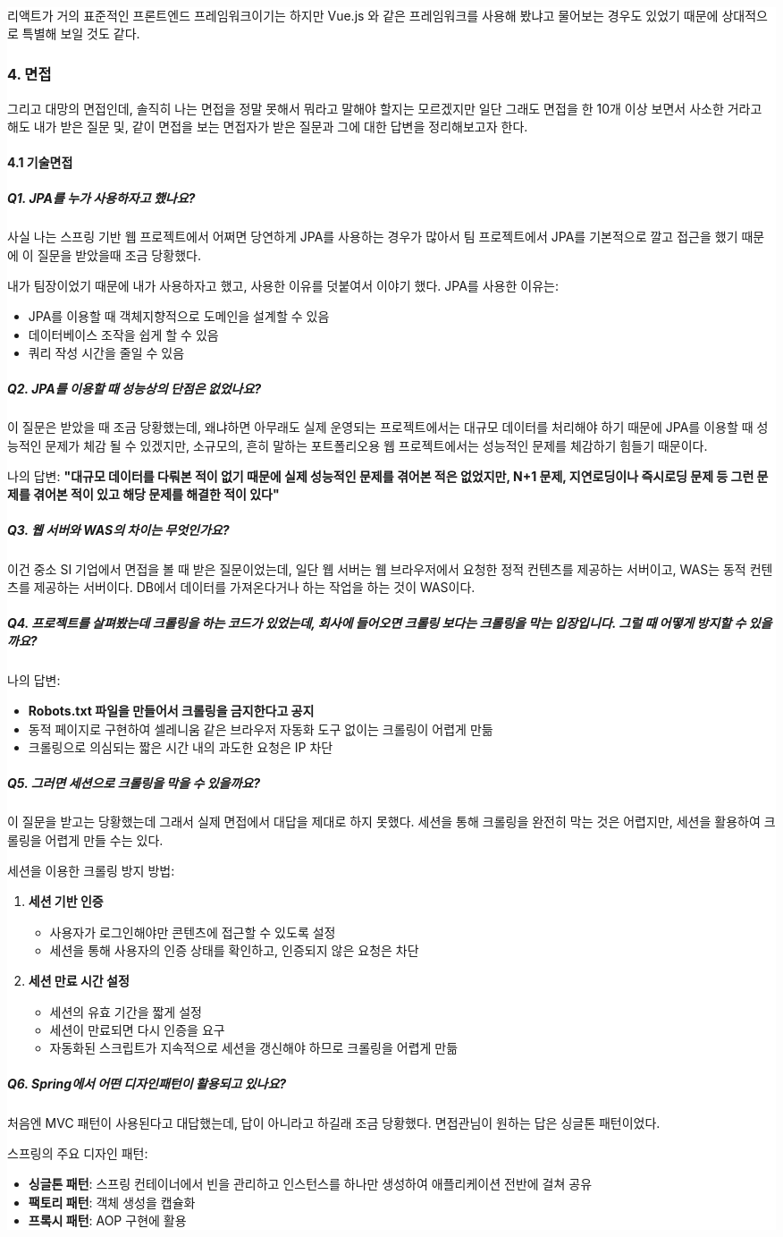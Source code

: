 리액트가 거의 표준적인 프론트엔드 프레임워크이기는 하지만 Vue.js 와 같은 프레임워크를 사용해 봤냐고 물어보는 경우도 있었기 때문에 상대적으로 특별해 보일 것도 같다.

### 4. 면접

그리고 대망의 면접인데, 솔직히 나는 면접을 정말 못해서 뭐라고 말해야 할지는 모르겠지만 일단 그래도 면접을 한 10개 이상 보면서 사소한 거라고 해도 내가 받은 질문 및, 같이 면접을 보는 면접자가 받은 질문과 그에 대한 답변을 정리해보고자 한다.

#### 4.1 기술면접

##### Q1. JPA를 누가 사용하자고 했나요?
사실 나는 스프링 기반 웹 프로젝트에서 어쩌면 당연하게 JPA를 사용하는 경우가 많아서 팀 프로젝트에서 JPA를 기본적으로 깔고 접근을 했기 때문에 이 질문을 받았을때 조금 당황했다.

내가 팀장이었기 때문에 내가 사용하자고 했고, 사용한 이유를 덧붙여서 이야기 했다. JPA를 사용한 이유는:
- JPA를 이용할 때 객체지향적으로 도메인을 설계할 수 있음
- 데이터베이스 조작을 쉽게 할 수 있음
- 쿼리 작성 시간을 줄일 수 있음

##### Q2. JPA를 이용할 때 성능상의 단점은 없었나요?
이 질문은 받았을 때 조금 당황했는데, 왜냐하면 아무래도 실제 운영되는 프로젝트에서는 대규모 데이터를 처리해야 하기 때문에 JPA를 이용할 때 성능적인 문제가 체감 될 수 있겠지만, 소규모의, 흔히 말하는 포트폴리오용 웹 프로젝트에서는 성능적인 문제를 체감하기 힘들기 때문이다.

나의 답변:
**"대규모 데이터를 다뤄본 적이 없기 때문에 실제 성능적인 문제를 겪어본 적은 없었지만, N+1 문제, 지연로딩이나 즉시로딩 문제 등 그런 문제를 겪어본 적이 있고 해당 문제를 해결한 적이 있다"**

##### Q3. 웹 서버와 WAS의 차이는 무엇인가요?
이건 중소 SI 기업에서 면접을 볼 때 받은 질문이었는데, 일단 웹 서버는 웹 브라우저에서 요청한 정적 컨텐츠를 제공하는 서버이고, WAS는 동적 컨텐츠를 제공하는 서버이다. DB에서 데이터를 가져온다거나 하는 작업을 하는 것이 WAS이다.

##### Q4. 프로젝트를 살펴봤는데 크롤링을 하는 코드가 있었는데, 회사에 들어오면 크롤링 보다는 크롤링을 막는 입장입니다. 그럴 때 어떻게 방지할 수 있을까요?
나의 답변:
- **Robots.txt 파일을 만들어서 크롤링을 금지한다고 공지**
- 동적 페이지로 구현하여 셀레니움 같은 브라우저 자동화 도구 없이는 크롤링이 어렵게 만듦
- 크롤링으로 의심되는 짧은 시간 내의 과도한 요청은 IP 차단

##### Q5. 그러면 세션으로 크롤링을 막을 수 있을까요?
이 질문을 받고는 당황했는데 그래서 실제 면접에서 대답을 제대로 하지 못했다. 세션을 통해 크롤링을 완전히 막는 것은 어렵지만, 세션을 활용하여 크롤링을 어렵게 만들 수는 있다.

세션을 이용한 크롤링 방지 방법:
1. **세션 기반 인증**
   - 사용자가 로그인해야만 콘텐츠에 접근할 수 있도록 설정
   - 세션을 통해 사용자의 인증 상태를 확인하고, 인증되지 않은 요청은 차단

2. **세션 만료 시간 설정**
   - 세션의 유효 기간을 짧게 설정
   - 세션이 만료되면 다시 인증을 요구
   - 자동화된 스크립트가 지속적으로 세션을 갱신해야 하므로 크롤링을 어렵게 만듦

##### Q6. Spring에서 어떤 디자인패턴이 활용되고 있나요?
처음엔 MVC 패턴이 사용된다고 대답했는데, 답이 아니라고 하길래 조금 당황했다. 면접관님이 원하는 답은 싱글톤 패턴이었다. 

스프링의 주요 디자인 패턴:
- **싱글톤 패턴**: 스프링 컨테이너에서 빈을 관리하고 인스턴스를 하나만 생성하여 애플리케이션 전반에 걸쳐 공유
- **팩토리 패턴**: 객체 생성을 캡슐화
- **프록시 패턴**: AOP 구현에 활용
